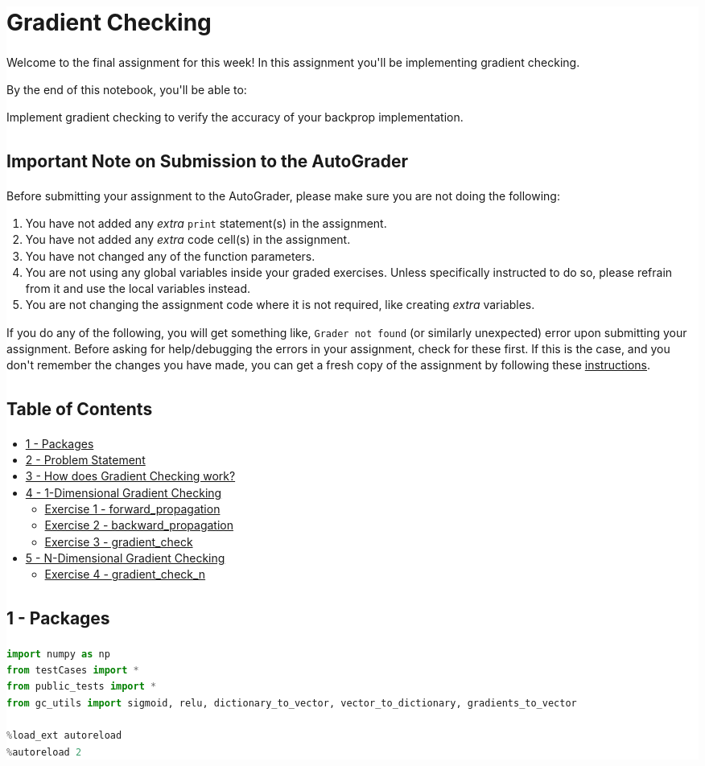 # Gradient Checking

Welcome to the final assignment for this week! In this assignment you'll be implementing gradient checking.

By the end of this notebook, you'll be able to:

Implement gradient checking to verify the accuracy of your backprop implementation.

## Important Note on Submission to the AutoGrader

Before submitting your assignment to the AutoGrader, please make sure you are not doing the following:

1. You have not added any _extra_ `print` statement(s) in the assignment.
2. You have not added any _extra_ code cell(s) in the assignment.
3. You have not changed any of the function parameters.
4. You are not using any global variables inside your graded exercises. Unless specifically instructed to do so, please refrain from it and use the local variables instead.
5. You are not changing the assignment code where it is not required, like creating _extra_ variables.

If you do any of the following, you will get something like, `Grader not found` (or similarly unexpected) error upon submitting your assignment. Before asking for help/debugging the errors in your assignment, check for these first. If this is the case, and you don't remember the changes you have made, you can get a fresh copy of the assignment by following these [instructions](https://www.coursera.org/learn/deep-neural-network/supplement/QWEnZ/h-ow-to-refresh-your-workspace).

## Table of Contents
- [1 - Packages](#1)
- [2 - Problem Statement](#2)
- [3 - How does Gradient Checking work?](#3)
- [4 - 1-Dimensional Gradient Checking](#4)
    - [Exercise 1 - forward_propagation](#ex-1)
    - [Exercise 2 - backward_propagation](#ex-2)
    - [Exercise 3 - gradient_check](#ex-3)
- [5 - N-Dimensional Gradient Checking](#5)
    - [Exercise 4 - gradient_check_n](#ex-4)

<a name='1'></a>
## 1 - Packages


```python
import numpy as np
from testCases import *
from public_tests import *
from gc_utils import sigmoid, relu, dictionary_to_vector, vector_to_dictionary, gradients_to_vector

%load_ext autoreload
%autoreload 2
```
